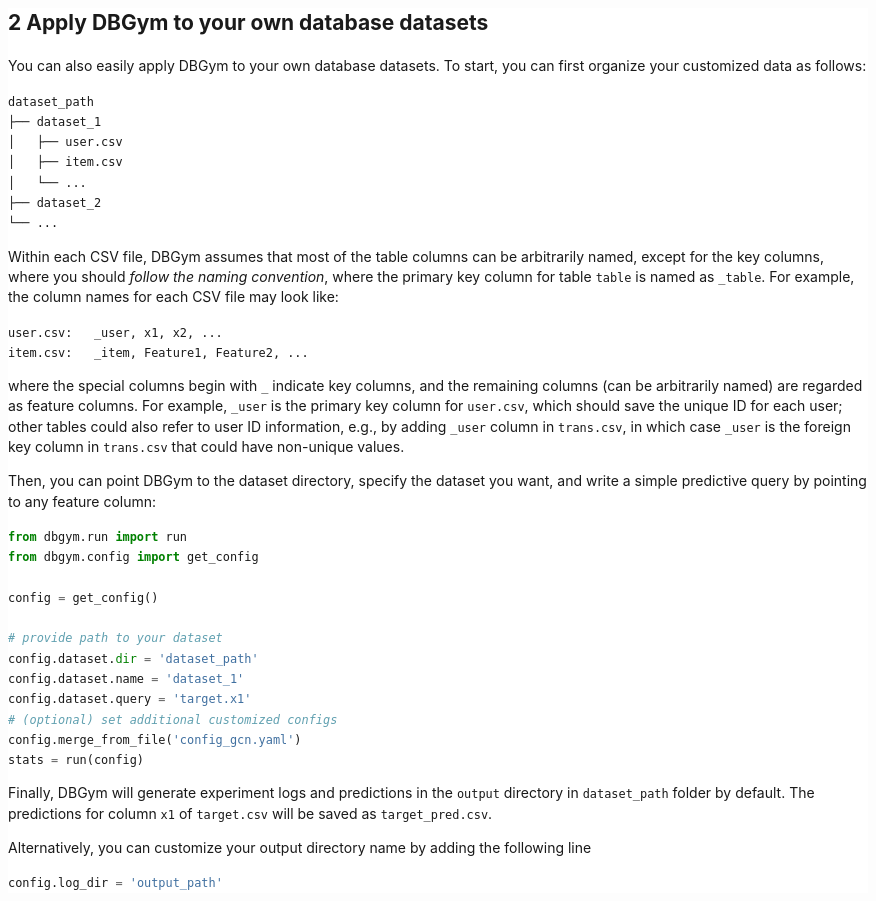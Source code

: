 ## 2 Apply DBGym to your own database datasets

You can also easily apply DBGym to your own database datasets. To start, you can first organize your customized data as follows:

```
dataset_path
├── dataset_1
│   ├── user.csv
│   ├── item.csv
│   └── ...
├── dataset_2
└── ...
```

Within each CSV file, DBGym assumes that most of the table columns can be arbitrarily named, except for the key columns, where you should *follow the naming convention*, where the primary key column for table `table` is named as `_table`. For example, the column names for each CSV file may look like:
```bash
user.csv:	_user, x1, x2, ...
item.csv:	_item, Feature1, Feature2, ...
```
where the special columns begin with `_` indicate key columns, and the remaining columns (can be arbitrarily named) are regarded as feature columns. For example, `_user` is the primary key column for `user.csv`, which should save the unique ID for each user; other tables could also refer to user ID information, e.g., by adding `_user` column in `trans.csv`, in which case `_user` is the foreign key column in `trans.csv` that could have non-unique values.


Then, you can point DBGym to the dataset directory, specify the dataset you want, and write a simple predictive query by pointing to any feature column:

```Python
from dbgym.run import run
from dbgym.config import get_config

config = get_config()

# provide path to your dataset
config.dataset.dir = 'dataset_path'
config.dataset.name = 'dataset_1'
config.dataset.query = 'target.x1'
# (optional) set additional customized configs
config.merge_from_file('config_gcn.yaml')
stats = run(config)
```

Finally, DBGym will generate experiment logs and predictions in the `output` directory in `dataset_path` folder by default. The predictions for column `x1` of `target.csv` will be saved as `target_pred.csv`.

Alternatively, you can customize your output directory name by adding the following line

```Python
config.log_dir = 'output_path'
```
